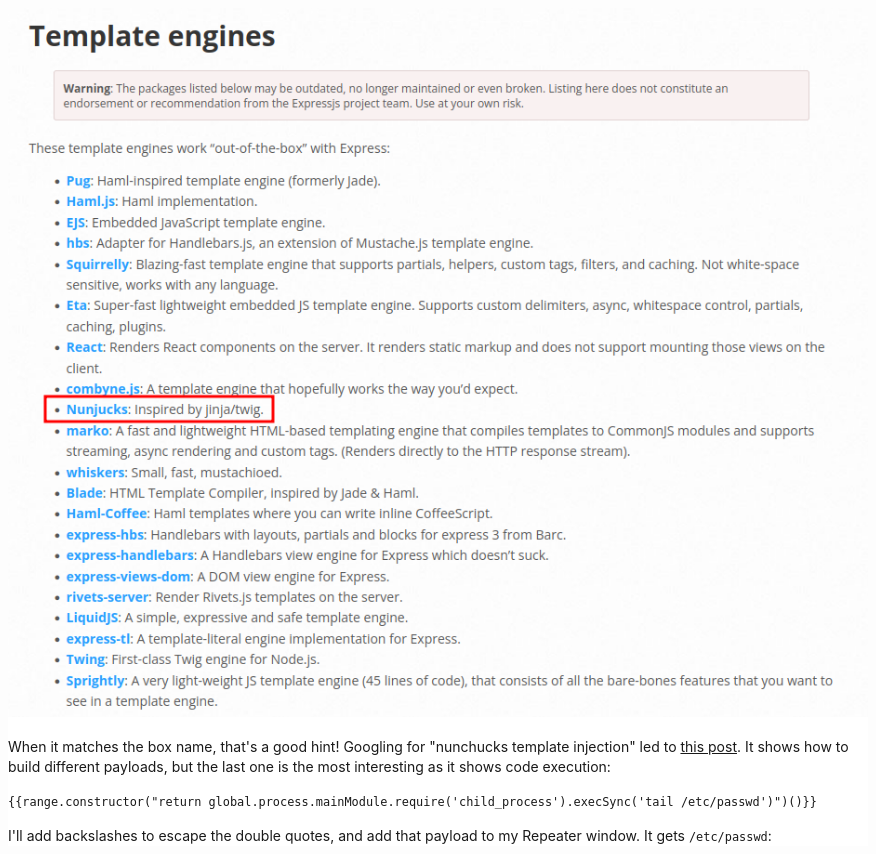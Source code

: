 ![](/img/image-20211022142458105.png)

When it matches the box name, that's a good hint! Googling for
"nunchucks template injection" led to [this
post](http://disse.cting.org/2016/08/02/2016-08-02-sandbox-break-out-nunjucks-template-engine).
It shows how to build different payloads, but the last one is the most
interesting as it shows code execution:



    {{range.constructor("return global.process.mainModule.require('child_process').execSync('tail /etc/passwd')")()}}



I'll add backslashes to escape the double quotes, and add that payload
to my Repeater window. It gets `/etc/passwd`:

